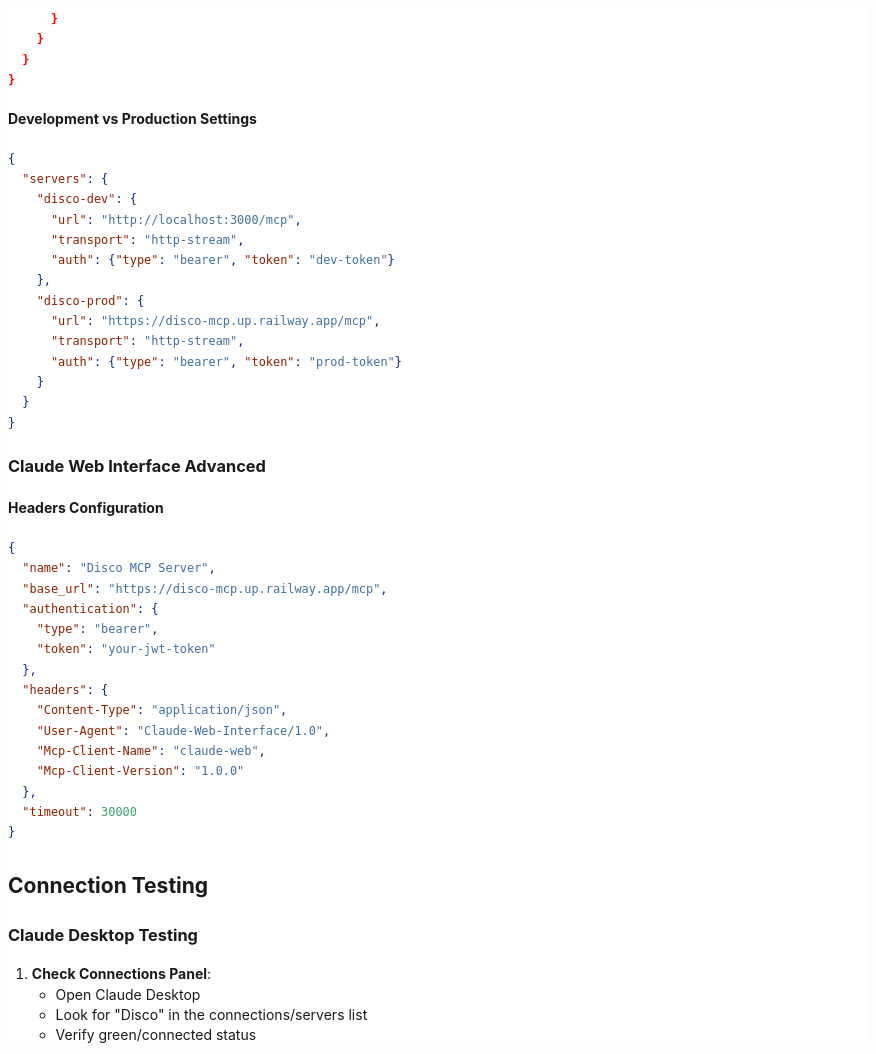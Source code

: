 ```json
      }
    }
  }
}
```

#### Development vs Production Settings
```json
{
  "servers": {
    "disco-dev": {
      "url": "http://localhost:3000/mcp",
      "transport": "http-stream",
      "auth": {"type": "bearer", "token": "dev-token"}
    },
    "disco-prod": {
      "url": "https://disco-mcp.up.railway.app/mcp", 
      "transport": "http-stream",
      "auth": {"type": "bearer", "token": "prod-token"}
    }
  }
}
```

### Claude Web Interface Advanced

#### Headers Configuration
```json
{
  "name": "Disco MCP Server",
  "base_url": "https://disco-mcp.up.railway.app/mcp",
  "authentication": {
    "type": "bearer",
    "token": "your-jwt-token"
  },
  "headers": {
    "Content-Type": "application/json",
    "User-Agent": "Claude-Web-Interface/1.0",
    "Mcp-Client-Name": "claude-web",
    "Mcp-Client-Version": "1.0.0"
  },
  "timeout": 30000
}
```

## Connection Testing

### Claude Desktop Testing

1. **Check Connections Panel**: 
   - Open Claude Desktop
   - Look for "Disco" in the connections/servers list
   - Verify green/connected status
